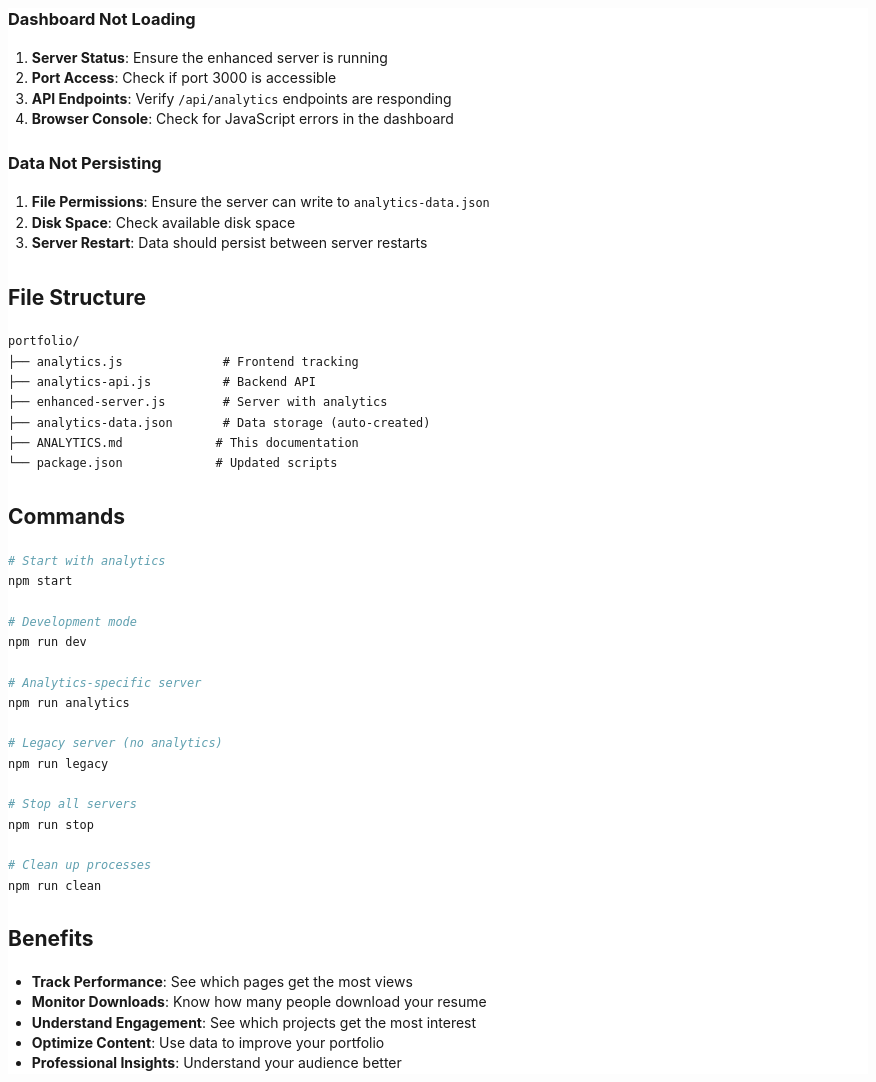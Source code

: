 ### Dashboard Not Loading

1. **Server Status**: Ensure the enhanced server is running
2. **Port Access**: Check if port 3000 is accessible
3. **API Endpoints**: Verify `/api/analytics` endpoints are responding
4. **Browser Console**: Check for JavaScript errors in the dashboard

### Data Not Persisting

1. **File Permissions**: Ensure the server can write to `analytics-data.json`
2. **Disk Space**: Check available disk space
3. **Server Restart**: Data should persist between server restarts

## File Structure

```
portfolio/
├── analytics.js              # Frontend tracking
├── analytics-api.js          # Backend API
├── enhanced-server.js        # Server with analytics
├── analytics-data.json       # Data storage (auto-created)
├── ANALYTICS.md             # This documentation
└── package.json             # Updated scripts
```

## Commands

```bash
# Start with analytics
npm start

# Development mode
npm run dev

# Analytics-specific server
npm run analytics

# Legacy server (no analytics)
npm run legacy

# Stop all servers
npm run stop

# Clean up processes
npm run clean
```

## Benefits

- **Track Performance**: See which pages get the most views
- **Monitor Downloads**: Know how many people download your resume
- **Understand Engagement**: See which projects get the most interest
- **Optimize Content**: Use data to improve your portfolio
- **Professional Insights**: Understand your audience better
